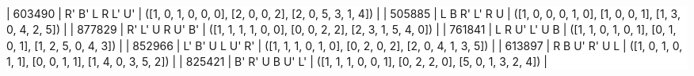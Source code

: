 | 603490 | R' B' L R L' U' | ([1, 0, 1, 0, 0, 0], [2, 0, 0, 2], [2, 0, 5, 3, 1, 4]) |
| 505885 | L B R' L' R U | ([1, 0, 0, 0, 1, 0], [1, 0, 0, 1], [1, 3, 0, 4, 2, 5]) |
| 877829 | R' L' U R U' B' | ([1, 1, 1, 1, 0, 0], [0, 0, 2, 2], [2, 3, 1, 5, 4, 0]) |
| 761841 | L R U' L' U B | ([1, 1, 0, 1, 0, 1], [0, 1, 0, 1], [1, 2, 5, 0, 4, 3]) |
| 852966 | L' B' U L U' R' | ([1, 1, 1, 0, 1, 0], [0, 2, 0, 2], [2, 0, 4, 1, 3, 5]) |
| 613897 | R B U' R' U L | ([1, 0, 1, 0, 1, 1], [0, 0, 1, 1], [1, 4, 0, 3, 5, 2]) |
| 825421 | B' R' U B U' L' | ([1, 1, 1, 0, 0, 1], [0, 2, 2, 0], [5, 0, 1, 3, 2, 4]) |
